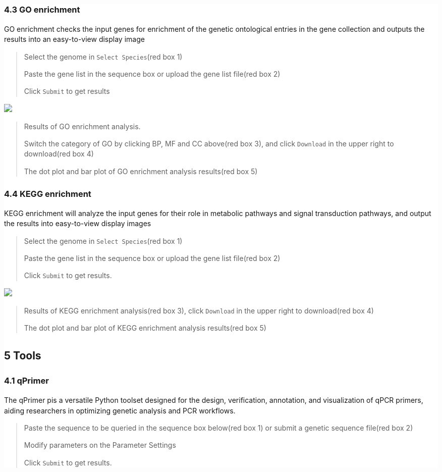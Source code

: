 

### 4.3 GO enrichment

GO enrichment checks the input genes for enrichment of the genetic ontological entries in the gene collection and outputs the results into an easy-to-view display image

> Select the genome in `Select Species`(red box 1)
>
> Paste the gene list in the sequence box or upload the gene list file(red box 2)
>
> Click `Submit` to get results

<img src="https://cdn.jsdelivr.net/gh/LmtBeyul/swu1019.Beyul/202412182022035.png" width="100%" />

> Results of GO enrichment analysis.
>
> Switch the category of GO by clicking BP, MF and CC above(red box 3), and click `Download` in the upper right to download(red box 4)
>
> The dot plot and bar plot of GO enrichment analysis results(red box 5)



### 4.4 KEGG enrichment

KEGG enrichment will analyze the input genes for their role in metabolic pathways and signal transduction pathways, and output the results into easy-to-view display images

> Select the genome in `Select Species`(red box 1)
>
> Paste the gene list in the sequence box or upload the gene list file(red box 2)
>
> Click `Submit` to get results.

<img src="https://cdn.jsdelivr.net/gh/LmtBeyul/swu1019.Beyul/202412182022814.png" width="100%" />

> Results of KEGG enrichment analysis(red box 3), click `Download` in the upper right to download(red box 4)
>
> The dot plot and bar plot of KEGG enrichment analysis results(red box 5)



## 5 Tools

### 4.1 qPrimer

The qPrimer pis a versatile Python toolset designed for the design, verification, annotation, and visualization of qPCR primers, aiding researchers in optimizing genetic analysis and PCR workflows.

> Paste the sequence to be queried in the sequence box below(red box 1) or submit a genetic sequence file(red box 2)
>
> Modify parameters on the Parameter Settings
>
> Click `Submit` to get results.
